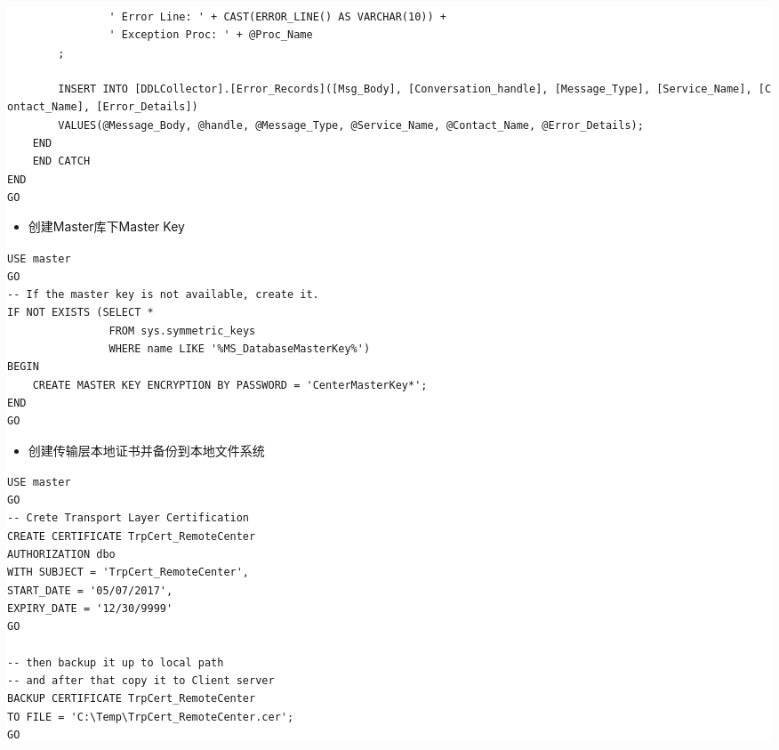 ```LANG
				' Error Line: ' + CAST(ERROR_LINE() AS VARCHAR(10)) + 
				' Exception Proc: ' + @Proc_Name
		;    
        
		INSERT INTO [DDLCollector].[Error_Records]([Msg_Body], [Conversation_handle], [Message_Type], [Service_Name], [Contact_Name], [Error_Details])          
		VALUES(@Message_Body, @handle, @Message_Type, @Service_Name, @Contact_Name, @Error_Details); 
	END      
	END CATCH  
END  
GO

```


* 创建Master库下Master Key


```LANG
USE master
GO
-- If the master key is not available, create it. 
IF NOT EXISTS (SELECT * 
				FROM sys.symmetric_keys
				WHERE name LIKE '%MS_DatabaseMasterKey%') 
BEGIN
	CREATE MASTER KEY ENCRYPTION BY PASSWORD = 'CenterMasterKey*'; 
END 
GO 

```


* 创建传输层本地证书并备份到本地文件系统


```LANG
USE master
GO
-- Crete Transport Layer Certification
CREATE CERTIFICATE TrpCert_RemoteCenter
AUTHORIZATION dbo
WITH SUBJECT = 'TrpCert_RemoteCenter',
START_DATE = '05/07/2017',
EXPIRY_DATE = '12/30/9999'
GO

-- then backup it up to local path
-- and after that copy it to Client server
BACKUP CERTIFICATE TrpCert_RemoteCenter
TO FILE = 'C:\Temp\TrpCert_RemoteCenter.cer';
GO

```


[6]: http://v.youku.com/v_show/id_XMjc2NDcyMTM4NA==.html?spm=a2h3j.8428770.3416059.1
[7]: https://yq.aliyun.com/articles/73856?spm=5176.8091938.0.0.LcuzGf
[8]: https://yq.aliyun.com/articles/73951?spm=5176.8091938.0.0.LcuzGf
[9]: https://yq.aliyun.com/articles/74391?spm=5176.8091938.0.0.LcuzGf
[10]: https://yq.aliyun.com/articles/74439?spm=5176.8091938.0.0.LcuzGf
[11]: https://yq.aliyun.com/articles/74629?spm=5176.8091938.0.0.LcuzGf
[0]: http://ata2-img.cn-hangzhou.img-pub.aliyun-inc.com/7516e0670de49c8a9e6bd366c55708d1.png
[1]: http://ata2-img.cn-hangzhou.img-pub.aliyun-inc.com/3c40187c4cf214f7f3ff888ddf54a1eb.png
[2]: http://ata2-img.cn-hangzhou.img-pub.aliyun-inc.com/1b17d95b4c6660b60ec2c7a18d691444.png
[3]: http://ata2-img.cn-hangzhou.img-pub.aliyun-inc.com/4d9c16fae6cd559eeaca491cc9660fb9.png
[4]: http://ata2-img.cn-hangzhou.img-pub.aliyun-inc.com/fb34527d9df267f5780c96e52fdded6e.png
[5]: http://ata2-img.cn-hangzhou.img-pub.aliyun-inc.com/633fc27a47623153d4a8d472343f7855.png